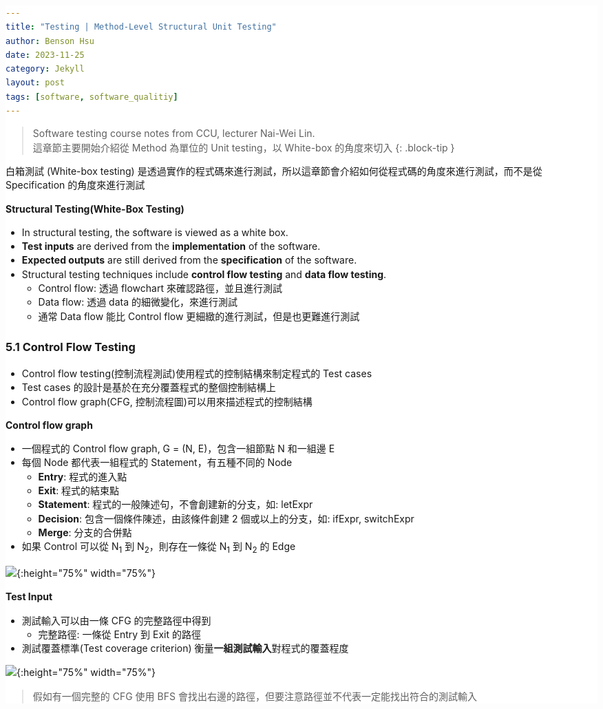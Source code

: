 ```yaml
---
title: "Testing | Method-Level Structural Unit Testing"
author: Benson Hsu
date: 2023-11-25
category: Jekyll
layout: post
tags: [software, software_qualitiy]
---
```


> Software testing course notes from CCU, lecturer Nai-Wei Lin.  
> 這章節主要開始介紹從 Method 為單位的 Unit testing，以 White-box 的角度來切入
{: .block-tip }

白箱測試 (White-box testing) 是透過實作的程式碼來進行測試，所以這章節會介紹如何從程式碼的角度來進行測試，而不是從 Specification 的角度來進行測試

**Structural Testing(White-Box Testing)** 

-   In structural testing, the software is viewed as a white box.
-   **Test inputs** are derived from the **implementation** of the software.
-   **Expected outputs** are still derived from the **specification** of the software.
-   Structural testing techniques include **control flow testing** and **data flow testing**.
    -   Control flow: 透過 flowchart 來確認路徑，並且進行測試
    -   Data flow: 透過 data 的細微變化，來進行測試
    -   通常 Data flow 能比 Control flow 更細緻的進行測試，但是也更難進行測試

### 5.1 Control Flow Testing

-   Control flow testing(控制流程測試)使用程式的控制結構來制定程式的 Test cases
-   Test cases 的設計是基於在充分覆蓋程式的整個控制結構上
-   Control flow graph(CFG, 控制流程圖)可以用來描述程式的控制結構

**Control flow graph**

-   一個程式的 Control flow graph, G = (N, E)，包含一組節點 N 和一組邊 E
-   每個 Node 都代表一組程式的 Statement，有五種不同的 Node
    -   **Entry**: 程式的進入點
    -   **Exit**: 程式的結束點
    -   **Statement**: 程式的一般陳述句，不會創建新的分支，如: letExpr
    -   **Decision**: 包含一個條件陳述，由該條件創建 2 個或以上的分支，如: ifExpr, switchExpr
    -   **Merge**: 分支的合併點
-   如果 Control 可以從 N<sub>1</sub> 到 N<sub>2</sub>，則存在一條從 N<sub>1</sub> 到 N<sub>2</sub> 的 Edge

![](../assets/image/2023-11-25-method_level_structural_unit_testing/1.png){:height="75%" width="75%"}

**Test Input**

-   測試輸入可以由一條 CFG 的完整路徑中得到
    -   完整路徑: 一條從 Entry 到 Exit 的路徑
-   測試覆蓋標準(Test coverage criterion) 衡量**一組測試輸入**對程式的覆蓋程度

![](../assets/image/2023-11-25-method_level_structural_unit_testing/2.png){:height="75%" width="75%"}

> 假如有一個完整的 CFG 使用 BFS 會找出右邊的路徑，但要注意路徑並不代表一定能找出符合的測試輸入


[Note - Test Coverage Criteria]: ./2023-11-28-test_coverage_criteria.html